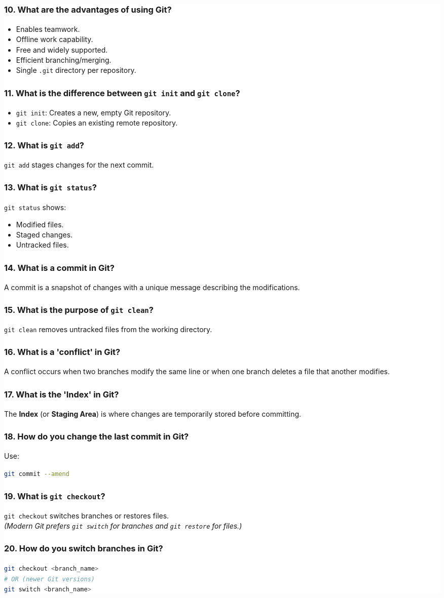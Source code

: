 ### **10. What are the advantages of using Git?**
- Enables teamwork.
- Offline work capability.
- Free and widely supported.
- Efficient branching/merging.
- Single `.git` directory per repository.

### **11. What is the difference between `git init` and `git clone`?**
- `git init`: Creates a new, empty Git repository.
- `git clone`: Copies an existing remote repository.

### **12. What is `git add`?**
`git add` stages changes for the next commit.

### **13. What is `git status`?**
`git status` shows:
- Modified files.
- Staged changes.
- Untracked files.

### **14. What is a commit in Git?**
A commit is a snapshot of changes with a unique message describing the modifications.

### **15. What is the purpose of `git clean`?**
`git clean` removes untracked files from the working directory.

### **16. What is a 'conflict' in Git?**
A conflict occurs when two branches modify the same line or when one branch deletes a file that another modifies.

### **17. What is the 'Index' in Git?**
The **Index** (or **Staging Area**) is where changes are temporarily stored before committing.

### **18. How do you change the last commit in Git?**
Use:  
```bash
git commit --amend
```

### **19. What is `git checkout`?**
`git checkout` switches branches or restores files.  
*(Modern Git prefers `git switch` for branches and `git restore` for files.)*

### **20. How do you switch branches in Git?**
```bash
git checkout <branch_name>  
# OR (newer Git versions)  
git switch <branch_name>
```
